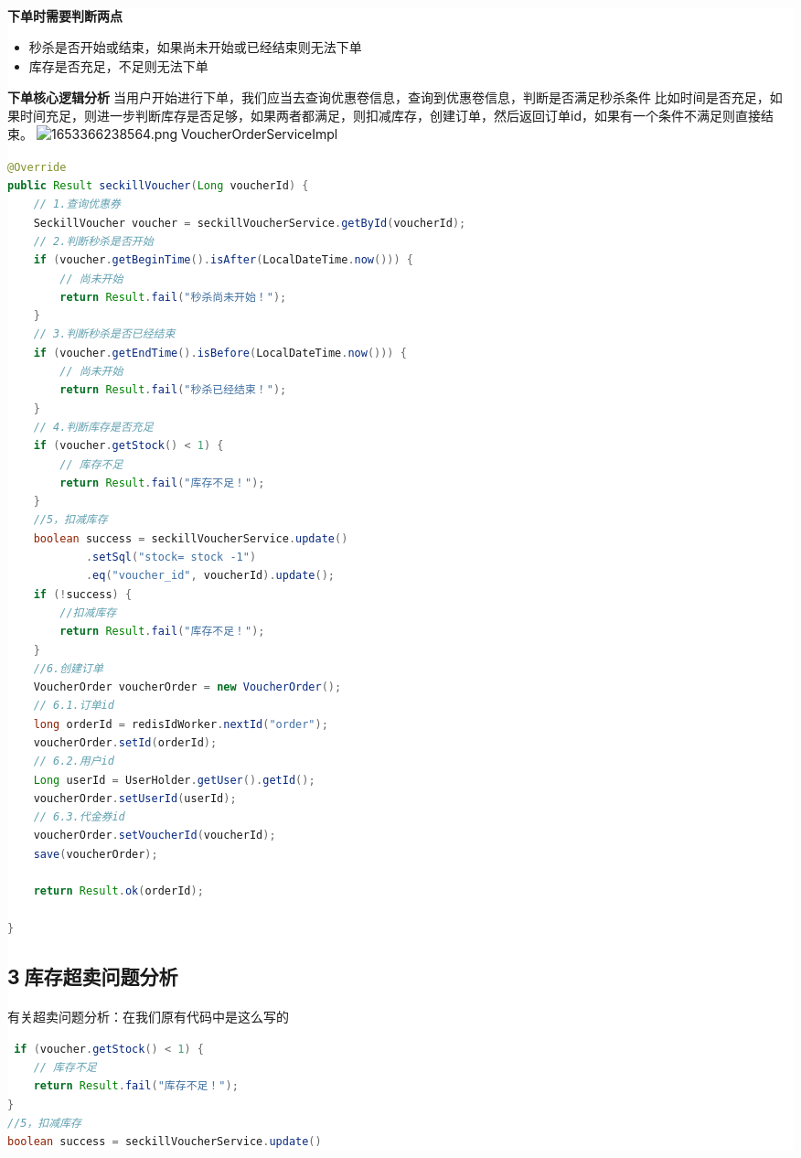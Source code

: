 **下单时需要判断两点**

- 秒杀是否开始或结束，如果尚未开始或已经结束则无法下单
- 库存是否充足，不足则无法下单

**下单核心逻辑分析**
当用户开始进行下单，我们应当去查询优惠卷信息，查询到优惠卷信息，判断是否满足秒杀条件
比如时间是否充足，如果时间充足，则进一步判断库存是否足够，如果两者都满足，则扣减库存，创建订单，然后返回订单id，如果有一个条件不满足则直接结束。
![1653366238564.png](https://cdn.nlark.com/yuque/0/2022/png/22334924/1665033616691-5e4c6601-d3c4-4c20-9643-474f377ce784.png#averageHue=%23faf8f7&clientId=u94722be3-b773-4&errorMessage=unknown%20error&from=drop&id=u54a25b96&originHeight=509&originWidth=896&originalType=binary&ratio=1&rotation=0&showTitle=false&size=101507&status=error&style=none&taskId=uff4f0669-241b-4a96-8928-cbd2f4c6854&title=)
VoucherOrderServiceImpl
```java
@Override
public Result seckillVoucher(Long voucherId) {
    // 1.查询优惠券
    SeckillVoucher voucher = seckillVoucherService.getById(voucherId);
    // 2.判断秒杀是否开始
    if (voucher.getBeginTime().isAfter(LocalDateTime.now())) {
        // 尚未开始
        return Result.fail("秒杀尚未开始！");
    }
    // 3.判断秒杀是否已经结束
    if (voucher.getEndTime().isBefore(LocalDateTime.now())) {
        // 尚未开始
        return Result.fail("秒杀已经结束！");
    }
    // 4.判断库存是否充足
    if (voucher.getStock() < 1) {
        // 库存不足
        return Result.fail("库存不足！");
    }
    //5，扣减库存
    boolean success = seckillVoucherService.update()
            .setSql("stock= stock -1")
            .eq("voucher_id", voucherId).update();
    if (!success) {
        //扣减库存
        return Result.fail("库存不足！");
    }
    //6.创建订单
    VoucherOrder voucherOrder = new VoucherOrder();
    // 6.1.订单id
    long orderId = redisIdWorker.nextId("order");
    voucherOrder.setId(orderId);
    // 6.2.用户id
    Long userId = UserHolder.getUser().getId();
    voucherOrder.setUserId(userId);
    // 6.3.代金券id
    voucherOrder.setVoucherId(voucherId);
    save(voucherOrder);

    return Result.ok(orderId);

}
```
## 3 库存超卖问题分析
有关超卖问题分析：在我们原有代码中是这么写的
```java
 if (voucher.getStock() < 1) {
    // 库存不足
    return Result.fail("库存不足！");
}
//5，扣减库存
boolean success = seckillVoucherService.update()
```